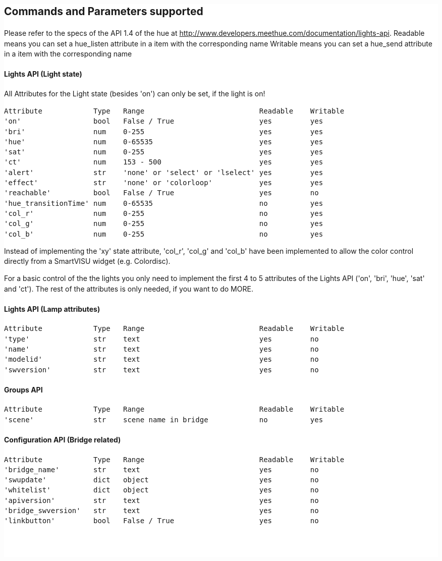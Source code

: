 ## Commands and Parameters supported
Please refer to the specs of the API 1.4 of the hue at http://www.developers.meethue.com/documentation/lights-api.
Readable means you can set a hue_listen attribute in a item with the corresponding name
Writable means you can set a hue_send attribute in a item with the corresponding name

#### Lights API (Light state)
All Attributes for the Light state (besides 'on') can only be set, if the light is on!

<pre>
Attribute            Type   Range                           Readable    Writable
'on'                 bool   False / True                    yes         yes
'bri'                num    0-255                           yes         yes
'hue'                num    0-65535                         yes         yes
'sat'                num    0-255                           yes         yes
'ct'                 num    153 - 500                       yes         yes
'alert'              str    'none' or 'select' or 'lselect' yes         yes
'effect'             str    'none' or 'colorloop'           yes         yes
'reachable'          bool   False / True                    yes         no
'hue_transitionTime' num    0-65535                         no          yes
'col_r'              num    0-255                           no          yes
'col_g'              num    0-255                           no          yes
'col_b'              num    0-255                           no          yes
</pre>
Instead of implementing the 'xy' state attribute, 'col_r', 'col_g' and 'col_b' have been implemented to allow the color control directly from a SmartVISU widget (e.g. Colordisc).

For a basic control of the the lights you only need to implement the first 4 to 5 attributes of the Lights API ('on', 'bri', 'hue', 'sat' and 'ct').  The rest of the attributes is only needed, if you want to do MORE. 
 
#### Lights API (Lamp attributes)
<pre>
Attribute            Type   Range                           Readable    Writable
'type'               str    text                            yes         no
'name'               str    text                            yes         no
'modelid'            str    text                            yes         no
'swversion'          str    text                            yes         no
</pre>

#### Groups API
<pre>
Attribute            Type   Range                           Readable    Writable
'scene'              str    scene name in bridge            no          yes
</pre>

#### Configuration API (Bridge related)
<pre>
Attribute            Type   Range                           Readable    Writable
'bridge_name'        str    text                            yes         no
'swupdate'           dict   object                          yes         no
'whitelist'          dict   object                          yes         no
'apiversion'         str    text                            yes         no
'bridge_swversion'   str    text                            yes         no
'linkbutton'         bool   False / True                    yes         no
